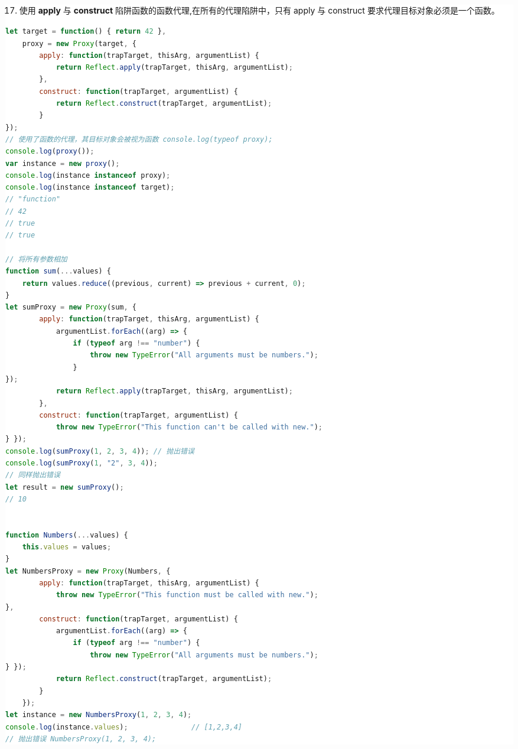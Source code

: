 17. 使用 **apply** 与 **construct** 陷阱函数的函数代理,在所有的代理陷阱中，只有 apply 与 construct 要求代理目标对象必须是一个函数。

```javascript
let target = function() { return 42 },
    proxy = new Proxy(target, {
        apply: function(trapTarget, thisArg, argumentList) {
            return Reflect.apply(trapTarget, thisArg, argumentList);
        },
        construct: function(trapTarget, argumentList) {
            return Reflect.construct(trapTarget, argumentList);
        }
});
// 使用了函数的代理，其目标对象会被视为函数 console.log(typeof proxy);
console.log(proxy());
var instance = new proxy();
console.log(instance instanceof proxy);
console.log(instance instanceof target);
// "function"
// 42
// true
// true

// 将所有参数相加
function sum(...values) {
    return values.reduce((previous, current) => previous + current, 0);
}
let sumProxy = new Proxy(sum, {
        apply: function(trapTarget, thisArg, argumentList) {
            argumentList.forEach((arg) => {
                if (typeof arg !== "number") {
                    throw new TypeError("All arguments must be numbers.");
                }
});
            return Reflect.apply(trapTarget, thisArg, argumentList);
        },
        construct: function(trapTarget, argumentList) {
            throw new TypeError("This function can't be called with new.");
} });
console.log(sumProxy(1, 2, 3, 4)); // 抛出错误
console.log(sumProxy(1, "2", 3, 4));
// 同样抛出错误
let result = new sumProxy();
// 10


function Numbers(...values) {
    this.values = values;
}
let NumbersProxy = new Proxy(Numbers, {
        apply: function(trapTarget, thisArg, argumentList) {
            throw new TypeError("This function must be called with new.");
},
        construct: function(trapTarget, argumentList) {
            argumentList.forEach((arg) => {
                if (typeof arg !== "number") {
                    throw new TypeError("All arguments must be numbers.");
} });
            return Reflect.construct(trapTarget, argumentList);
        }
    });
let instance = new NumbersProxy(1, 2, 3, 4);
console.log(instance.values);               // [1,2,3,4]
// 抛出错误 NumbersProxy(1, 2, 3, 4);

```